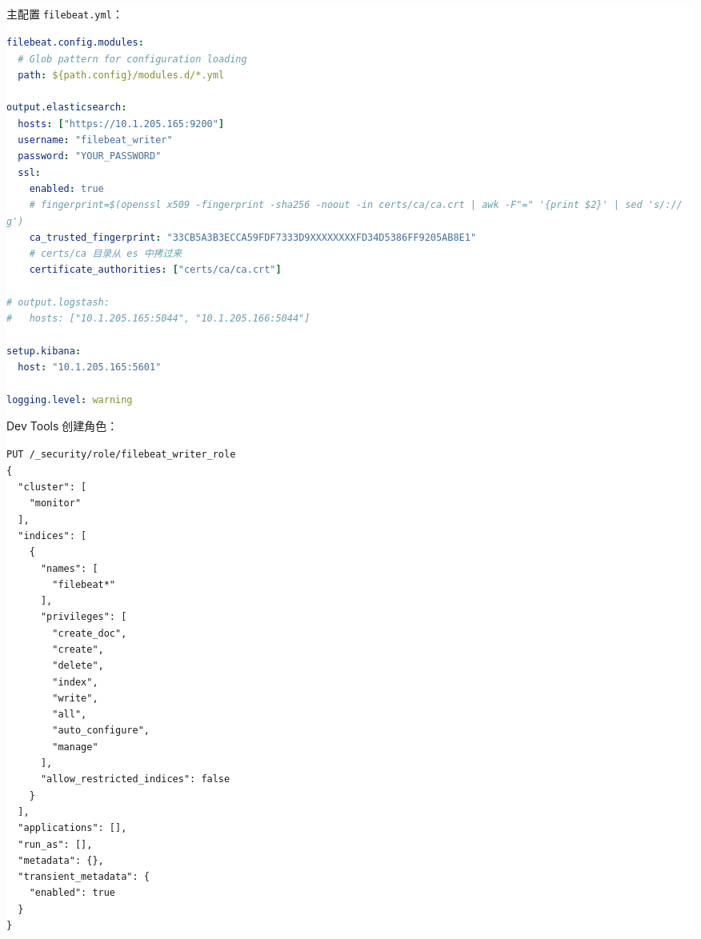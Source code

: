 主配置 `filebeat.yml`：
```yaml
filebeat.config.modules:
  # Glob pattern for configuration loading
  path: ${path.config}/modules.d/*.yml

output.elasticsearch:
  hosts: ["https://10.1.205.165:9200"]
  username: "filebeat_writer"
  password: "YOUR_PASSWORD"
  ssl:
    enabled: true
    # fingerprint=$(openssl x509 -fingerprint -sha256 -noout -in certs/ca/ca.crt | awk -F"=" '{print $2}' | sed 's/://g')
    ca_trusted_fingerprint: "33CB5A3B3ECCA59FDF7333D9XXXXXXXXFD34D5386FF9205AB8E1"
    # certs/ca 目录从 es 中拷过来
    certificate_authorities: ["certs/ca/ca.crt"]

# output.logstash:
#   hosts: ["10.1.205.165:5044", "10.1.205.166:5044"]

setup.kibana:
  host: "10.1.205.165:5601"

logging.level: warning
```

Dev Tools 创建角色：
```
PUT /_security/role/filebeat_writer_role
{
  "cluster": [
    "monitor"
  ],
  "indices": [
    {
      "names": [
        "filebeat*"
      ],
      "privileges": [
        "create_doc",
        "create",
        "delete",
        "index",
        "write",
        "all",
        "auto_configure",
        "manage"
      ],
      "allow_restricted_indices": false
    }
  ],
  "applications": [],
  "run_as": [],
  "metadata": {},
  "transient_metadata": {
    "enabled": true
  }
}
```
